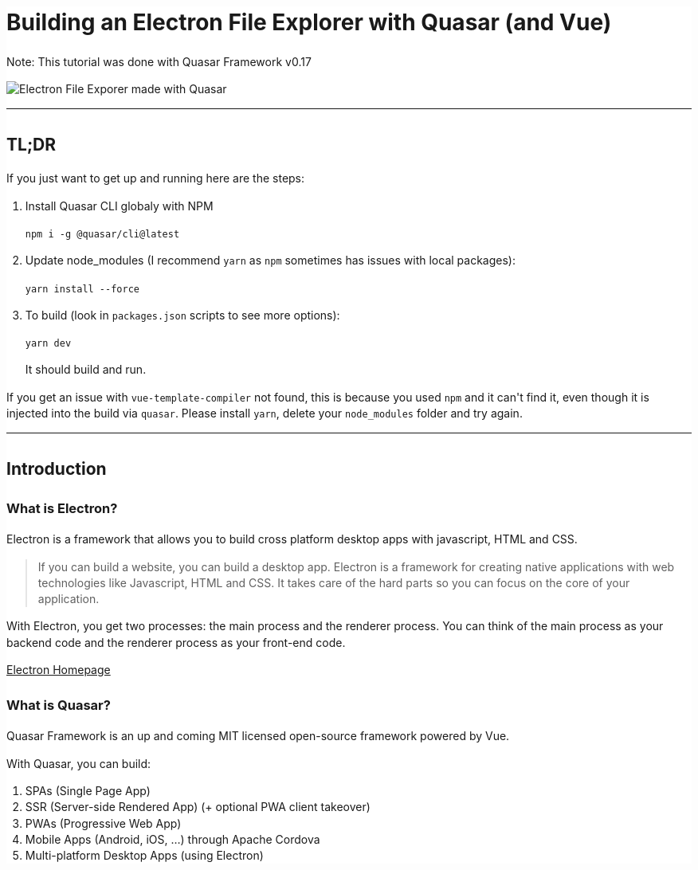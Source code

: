 # Building an Electron File Explorer with Quasar (and Vue)

Note: This tutorial was done with Quasar Framework v0.17

![Electron File Exporer made with Quasar](https://github.com/hawkeye64/electron-quasar-file-explorer/blob/master/images/electron-file-explorer-made-with-quasar.gif)

---
## TL;DR
If you just want to get up and running here are the steps:

1. Install Quasar CLI globaly with NPM
    ```
    npm i -g @quasar/cli@latest
    ```

2. Update node_modules (I recommend `yarn` as `npm` sometimes has issues with local packages):
    ```
    yarn install --force
    ```

3. To build (look in `packages.json` scripts to see more options):
    ```
    yarn dev
    ```
    It should build and run.

If you get an issue with `vue-template-compiler` not found, this is because you used `npm` and it can't find it, even though it is injected into the build via `quasar`. Please install `yarn`, delete your `node_modules` folder and try again.

---

## Introduction

### What is Electron?
Electron is a framework that allows you to build cross platform desktop apps with javascript, HTML and CSS. 
> If you can build a website, you can build a desktop app. Electron is a framework for creating native applications with web technologies like Javascript, HTML and CSS. It takes care of the hard parts so you can focus on the core of your application.

With Electron, you get two processes: the main process and the renderer process. You can think of the main process as your backend code and the renderer process as your front-end code.

[Electron Homepage](https://www.electronjs.org)

### What is Quasar?
Quasar Framework is an up and coming MIT licensed open-source framework powered by Vue.

With Quasar, you can build:

1. SPAs (Single Page App)
2. SSR (Server-side Rendered App) (+ optional PWA client takeover)
3. PWAs (Progressive Web App)
4. Mobile Apps (Android, iOS, …) through Apache Cordova
5. Multi-platform Desktop Apps (using Electron)
